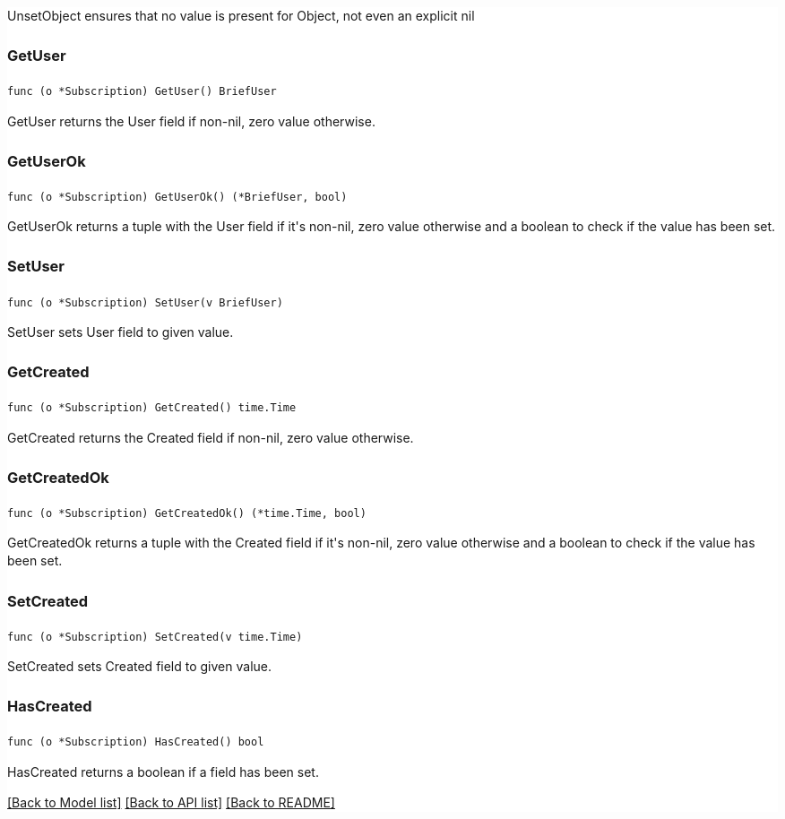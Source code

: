 UnsetObject ensures that no value is present for Object, not even an explicit nil
### GetUser

`func (o *Subscription) GetUser() BriefUser`

GetUser returns the User field if non-nil, zero value otherwise.

### GetUserOk

`func (o *Subscription) GetUserOk() (*BriefUser, bool)`

GetUserOk returns a tuple with the User field if it's non-nil, zero value otherwise
and a boolean to check if the value has been set.

### SetUser

`func (o *Subscription) SetUser(v BriefUser)`

SetUser sets User field to given value.


### GetCreated

`func (o *Subscription) GetCreated() time.Time`

GetCreated returns the Created field if non-nil, zero value otherwise.

### GetCreatedOk

`func (o *Subscription) GetCreatedOk() (*time.Time, bool)`

GetCreatedOk returns a tuple with the Created field if it's non-nil, zero value otherwise
and a boolean to check if the value has been set.

### SetCreated

`func (o *Subscription) SetCreated(v time.Time)`

SetCreated sets Created field to given value.

### HasCreated

`func (o *Subscription) HasCreated() bool`

HasCreated returns a boolean if a field has been set.


[[Back to Model list]](../README.md#documentation-for-models) [[Back to API list]](../README.md#documentation-for-api-endpoints) [[Back to README]](../README.md)



